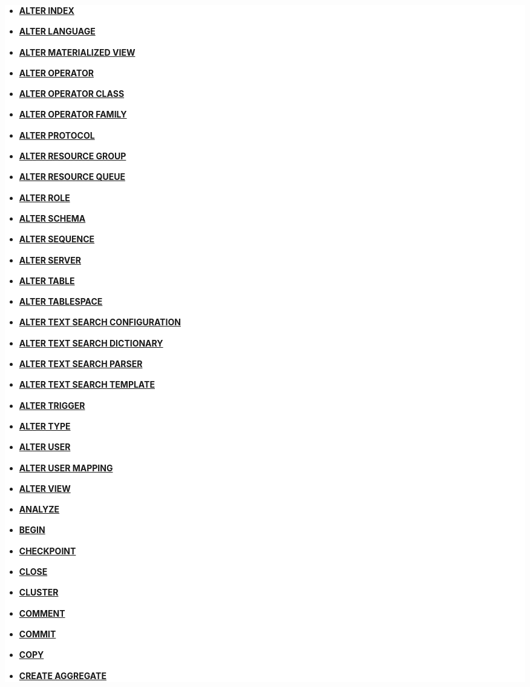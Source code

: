 -   **[ALTER INDEX](../sql_commands/ALTER_INDEX.html)**  

-   **[ALTER LANGUAGE](../sql_commands/ALTER_LANGUAGE.html)**  

-   **[ALTER MATERIALIZED VIEW](../sql_commands/ALTER_MATERIALIZED_VIEW.html)**  

-   **[ALTER OPERATOR](../sql_commands/ALTER_OPERATOR.html)**  

-   **[ALTER OPERATOR CLASS](../sql_commands/ALTER_OPERATOR_CLASS.html)**  

-   **[ALTER OPERATOR FAMILY](../sql_commands/ALTER_OPERATOR_FAMILY.html)**  

-   **[ALTER PROTOCOL](../sql_commands/ALTER_PROTOCOL.html)**  

-   **[ALTER RESOURCE GROUP](../sql_commands/ALTER_RESOURCE_GROUP.html)**  

-   **[ALTER RESOURCE QUEUE](../sql_commands/ALTER_RESOURCE_QUEUE.html)**  

-   **[ALTER ROLE](../sql_commands/ALTER_ROLE.html)**  

-   **[ALTER SCHEMA](../sql_commands/ALTER_SCHEMA.html)**  

-   **[ALTER SEQUENCE](../sql_commands/ALTER_SEQUENCE.html)**  

-   **[ALTER SERVER](../sql_commands/ALTER_SERVER.html)**  

-   **[ALTER TABLE](../sql_commands/ALTER_TABLE.html)**  

-   **[ALTER TABLESPACE](../sql_commands/ALTER_TABLESPACE.html)**  

-   **[ALTER TEXT SEARCH CONFIGURATION](../sql_commands/ALTER_TEXT_SEARCH_CONFIGURATION.html)**  

-   **[ALTER TEXT SEARCH DICTIONARY](../sql_commands/ALTER_TEXT_SEARCH_DICTIONARY.html)**  

-   **[ALTER TEXT SEARCH PARSER](../sql_commands/ALTER_TEXT_SEARCH_PARSER.html)**  

-   **[ALTER TEXT SEARCH TEMPLATE](../sql_commands/ALTER_TEXT_SEARCH_TEMPLATE.html)**  

-   **[ALTER TRIGGER](../sql_commands/ALTER_TRIGGER.html)**  

-   **[ALTER TYPE](../sql_commands/ALTER_TYPE.html)**  

-   **[ALTER USER](../sql_commands/ALTER_USER.html)**  

-   **[ALTER USER MAPPING](../sql_commands/ALTER_USER_MAPPING.html)**  

-   **[ALTER VIEW](../sql_commands/ALTER_VIEW.html)**  

-   **[ANALYZE](../sql_commands/ANALYZE.html)**  

-   **[BEGIN](../sql_commands/BEGIN.html)**  

-   **[CHECKPOINT](../sql_commands/CHECKPOINT.html)**  

-   **[CLOSE](../sql_commands/CLOSE.html)**  

-   **[CLUSTER](../sql_commands/CLUSTER.html)**  

-   **[COMMENT](../sql_commands/COMMENT.html)**  

-   **[COMMIT](../sql_commands/COMMIT.html)**  

-   **[COPY](../sql_commands/COPY.html)**  

-   **[CREATE AGGREGATE](../sql_commands/CREATE_AGGREGATE.html)**  

